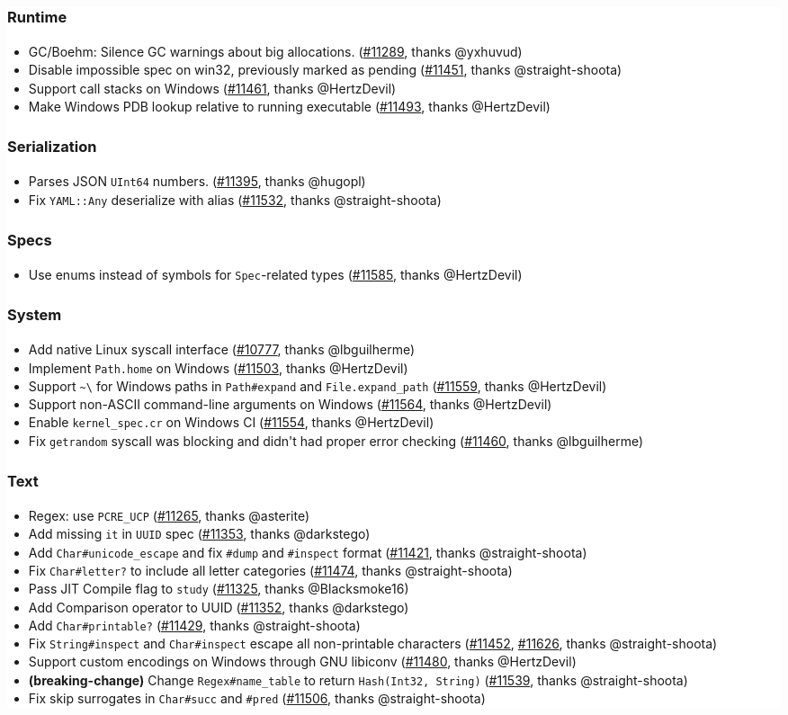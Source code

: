 ### Runtime

- GC/Boehm: Silence GC warnings about big allocations. ([#11289](https://github.com/crystal-lang/crystal/pull/11289), thanks @yxhuvud)
- Disable impossible spec on win32, previously marked as pending ([#11451](https://github.com/crystal-lang/crystal/pull/11451), thanks @straight-shoota)
- Support call stacks on Windows ([#11461](https://github.com/crystal-lang/crystal/pull/11461), thanks @HertzDevil)
- Make Windows PDB lookup relative to running executable ([#11493](https://github.com/crystal-lang/crystal/pull/11493), thanks @HertzDevil)

### Serialization

- Parses JSON `UInt64` numbers. ([#11395](https://github.com/crystal-lang/crystal/pull/11395), thanks @hugopl)
- Fix `YAML::Any` deserialize with alias ([#11532](https://github.com/crystal-lang/crystal/pull/11532), thanks @straight-shoota)

### Specs

- Use enums instead of symbols for `Spec`-related types ([#11585](https://github.com/crystal-lang/crystal/pull/11585), thanks @HertzDevil)

### System

- Add native Linux syscall interface ([#10777](https://github.com/crystal-lang/crystal/pull/10777), thanks @lbguilherme)
- Implement `Path.home` on Windows ([#11503](https://github.com/crystal-lang/crystal/pull/11503), thanks @HertzDevil)
- Support `~\` for Windows paths in `Path#expand` and `File.expand_path` ([#11559](https://github.com/crystal-lang/crystal/pull/11559), thanks @HertzDevil)
- Support non-ASCII command-line arguments on Windows ([#11564](https://github.com/crystal-lang/crystal/pull/11564), thanks @HertzDevil)
- Enable `kernel_spec.cr` on Windows CI ([#11554](https://github.com/crystal-lang/crystal/pull/11554), thanks @HertzDevil)
- Fix `getrandom` syscall was blocking and didn't had proper error checking ([#11460](https://github.com/crystal-lang/crystal/pull/11460), thanks @lbguilherme)

### Text

- Regex: use `PCRE_UCP` ([#11265](https://github.com/crystal-lang/crystal/pull/11265), thanks @asterite)
- Add missing `it` in `UUID` spec ([#11353](https://github.com/crystal-lang/crystal/pull/11353), thanks @darkstego)
- Add `Char#unicode_escape` and fix `#dump` and `#inspect` format ([#11421](https://github.com/crystal-lang/crystal/pull/11421), thanks @straight-shoota)
- Fix `Char#letter?` to include all letter categories ([#11474](https://github.com/crystal-lang/crystal/pull/11474), thanks @straight-shoota)
- Pass JIT Compile flag to `study` ([#11325](https://github.com/crystal-lang/crystal/pull/11325), thanks @Blacksmoke16)
- Add Comparison operator to UUID ([#11352](https://github.com/crystal-lang/crystal/pull/11352), thanks @darkstego)
- Add `Char#printable?` ([#11429](https://github.com/crystal-lang/crystal/pull/11429), thanks @straight-shoota)
- Fix `String#inspect` and `Char#inspect` escape all non-printable characters ([#11452](https://github.com/crystal-lang/crystal/pull/11452), [#11626](https://github.com/crystal-lang/crystal/pull/11626), thanks @straight-shoota)
- Support custom encodings on Windows through GNU libiconv ([#11480](https://github.com/crystal-lang/crystal/pull/11480), thanks @HertzDevil)
- **(breaking-change)** Change `Regex#name_table` to return `Hash(Int32, String)` ([#11539](https://github.com/crystal-lang/crystal/pull/11539), thanks @straight-shoota)
- Fix skip surrogates in `Char#succ` and `#pred` ([#11506](https://github.com/crystal-lang/crystal/pull/11506), thanks @straight-shoota)